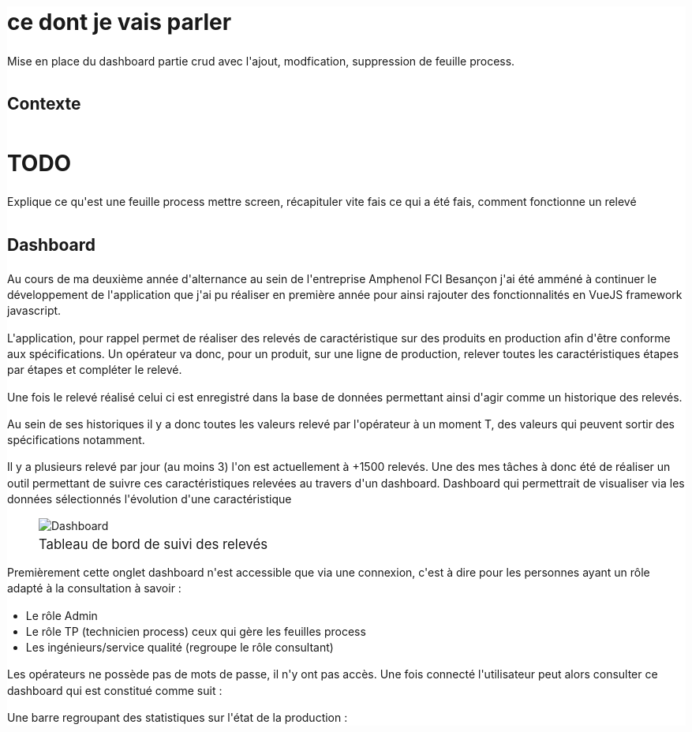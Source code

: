 # ce dont je vais parler

Mise en place du dashboard
partie crud avec l'ajout, modfication, suppression de feuille process.

## Contexte
# TODO

Explique ce qu'est une feuille process mettre screen, 
récapituler vite fais ce qui a été fais, comment fonctionne un relevé

## Dashboard

Au cours de ma deuxième année d'alternance au sein de l'entreprise Amphenol FCI Besançon j'ai été amméné à continuer le développement de l'application que j'ai pu réaliser en première année
pour ainsi rajouter des fonctionnalités en VueJS framework javascript.

L'application, pour rappel permet de réaliser des relevés de caractéristique sur des produits en production afin d'être conforme aux spécifications. 
Un opérateur va donc, pour un produit, sur une ligne de production, relever toutes les caractéristiques étapes par étapes et compléter le relevé. 

Une fois le relevé réalisé celui ci est enregistré dans la base de données permettant ainsi d'agir comme un historique des relevés.

Au sein de ses historiques il y a donc toutes les valeurs relevé par l'opérateur à un moment T, des valeurs qui peuvent sortir des spécifications notamment.

Il y a plusieurs relevé par jour (au moins 3) l'on est actuellement à +1500 relevés. Une des mes tâches à donc été de réaliser un outil permettant de suivre ces caractéristiques relevées
au travers d'un dashboard. Dashboard qui permettrait de visualiser via les données sélectionnés l'évolution d'une caractéristique

<figure>
  <img alt="Dashboard" height="900" src="/portfolio/images_portfolio/dashboard.png" width="100%"/>
  <figcaption style="font-size: 1.2em;">
    Tableau de bord de suivi des relevés 
  </figcaption>
</figure>

Premièrement cette onglet dashboard n'est accessible que via une connexion, c'est à dire pour les personnes ayant un rôle adapté à la consultation à savoir :

- Le rôle Admin
- Le rôle TP (technicien process) ceux qui gère les feuilles process
- Les ingénieurs/service qualité (regroupe le rôle consultant)

Les opérateurs ne possède pas de mots de passe, il n'y ont pas accès.
Une fois connecté l'utilisateur peut alors consulter ce dashboard qui est constitué comme suit :

Une barre regroupant des statistiques sur l'état de la production :

